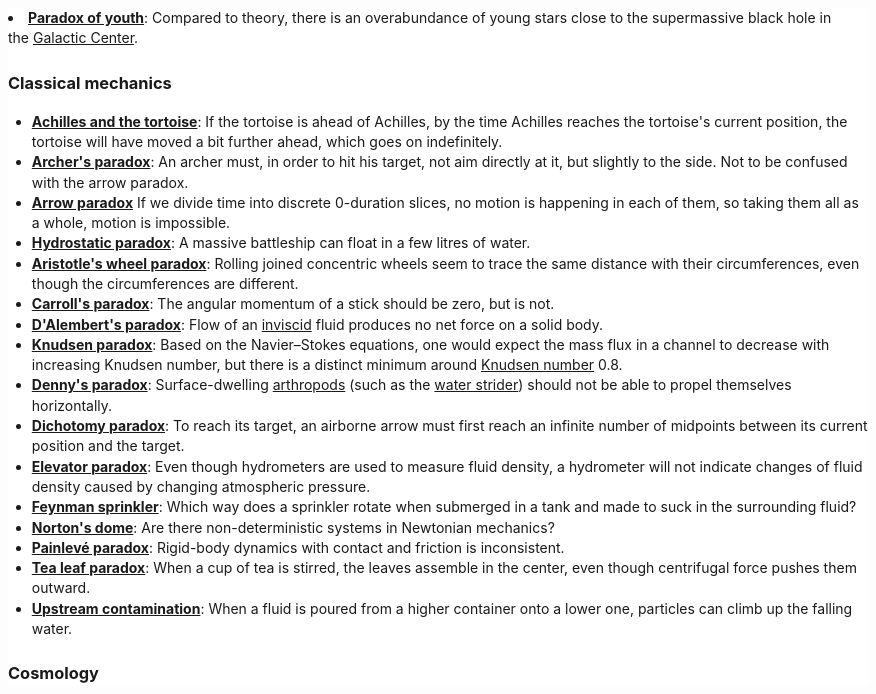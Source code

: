<li><a title="Galactic Center" href="https://en.wikipedia.org/wiki/Galactic_Center#paradox_of_youth_in_Galactic_Center"><strong>Paradox of youth</strong></a>: Compared to theory, there is an overabundance of young stars close to the supermassive black hole in the&nbsp;<a title="Galactic Center" href="https://en.wikipedia.org/wiki/Galactic_Center">Galactic Center</a>.</li>
</ul>
<h3><span id="Classical_mechanics" class="mw-headline">Classical mechanics</span></h3>
<ul>
<li><a title="Zeno's paradoxes" href="https://en.wikipedia.org/wiki/Zeno%27s_paradoxes#Achilles_and_the_tortoise"><strong>Achilles and the tortoise</strong></a>: If the tortoise is ahead of Achilles, by the time Achilles reaches the tortoise's current position, the tortoise will have moved a bit further ahead, which goes on indefinitely.</li>
<li><a title="Archer's paradox" href="https://en.wikipedia.org/wiki/Archer%27s_paradox"><strong>Archer's paradox</strong></a>: An archer must, in order to hit his target, not aim directly at it, but slightly to the side. Not to be confused with the arrow paradox.</li>
<li><a title="Zeno's paradoxes" href="https://en.wikipedia.org/wiki/Zeno%27s_paradoxes#Arrow_paradox"><strong>Arrow paradox</strong></a>&nbsp;If we divide time into discrete 0-duration slices, no motion is happening in each of them, so taking them all as a whole, motion is impossible.</li>
<li><a class="mw-redirect" title="Hydrostatic paradox" href="https://en.wikipedia.org/wiki/Hydrostatic_paradox"><strong>Hydrostatic paradox</strong></a>: A massive battleship can float in a few litres of water.</li>
<li><a title="Aristotle's wheel paradox" href="https://en.wikipedia.org/wiki/Aristotle%27s_wheel_paradox"><strong>Aristotle's wheel paradox</strong></a>: Rolling joined concentric wheels seem to trace the same distance with their circumferences, even though the circumferences are different.</li>
<li><a title="Carroll's paradox" href="https://en.wikipedia.org/wiki/Carroll%27s_paradox"><strong>Carroll's paradox</strong></a>: The angular momentum of a stick should be zero, but is not.</li>
<li><a title="D'Alembert's paradox" href="https://en.wikipedia.org/wiki/D%27Alembert%27s_paradox"><strong>D'Alembert's paradox</strong></a>: Flow of an&nbsp;<a title="Viscosity" href="https://en.wikipedia.org/wiki/Viscosity">inviscid</a>&nbsp;fluid produces no net force on a solid body.</li>
<li><a title="Knudsen paradox" href="https://en.wikipedia.org/wiki/Knudsen_paradox"><strong>Knudsen paradox</strong></a>: Based on the Navier&ndash;Stokes equations, one would expect the mass flux in a channel to decrease with increasing Knudsen number, but there is a distinct minimum around&nbsp;<a title="Knudsen number" href="https://en.wikipedia.org/wiki/Knudsen_number">Knudsen number</a>&nbsp;0.8.</li>
<li><a title="Denny's paradox" href="https://en.wikipedia.org/wiki/Denny%27s_paradox"><strong>Denny's paradox</strong></a>: Surface-dwelling&nbsp;<a title="Arthropod" href="https://en.wikipedia.org/wiki/Arthropod">arthropods</a>&nbsp;(such as the&nbsp;<a class="mw-redirect" title="Water strider" href="https://en.wikipedia.org/wiki/Water_strider">water strider</a>) should not be able to propel themselves horizontally.</li>
<li><a title="Zeno's paradoxes" href="https://en.wikipedia.org/wiki/Zeno%27s_paradoxes#Dichotomy_paradox"><strong>Dichotomy paradox</strong></a>: To reach its target, an airborne arrow must first reach an infinite number of midpoints between its current position and the target.</li>
<li><a title="Elevator paradox (physics)" href="https://en.wikipedia.org/wiki/Elevator_paradox_(physics)"><strong>Elevator paradox</strong></a>: Even though hydrometers are used to measure fluid density, a hydrometer will not indicate changes of fluid density caused by changing atmospheric pressure.</li>
<li><a title="Feynman sprinkler" href="https://en.wikipedia.org/wiki/Feynman_sprinkler"><strong>Feynman sprinkler</strong></a>: Which way does a sprinkler rotate when submerged in a tank and made to suck in the surrounding fluid?</li>
<li><a title="Norton's dome" href="https://en.wikipedia.org/wiki/Norton%27s_dome"><strong>Norton's dome</strong></a>: Are there non-deterministic systems in Newtonian mechanics?</li>
<li><a title="Painlev&eacute; paradox" href="https://en.wikipedia.org/wiki/Painlev%C3%A9_paradox"><strong>Painlev&eacute; paradox</strong></a>: Rigid-body dynamics with contact and friction is inconsistent.</li>
<li><a title="Tea leaf paradox" href="https://en.wikipedia.org/wiki/Tea_leaf_paradox"><strong>Tea leaf paradox</strong></a>: When a cup of tea is stirred, the leaves assemble in the center, even though centrifugal force pushes them outward.</li>
<li><a title="Upstream contamination" href="https://en.wikipedia.org/wiki/Upstream_contamination"><strong>Upstream contamination</strong></a>: When a fluid is poured from a higher container onto a lower one, particles can climb up the falling water.</li>
</ul>
<h3><span id="Cosmology" class="mw-headline">Cosmology</span></h3>
<ul>